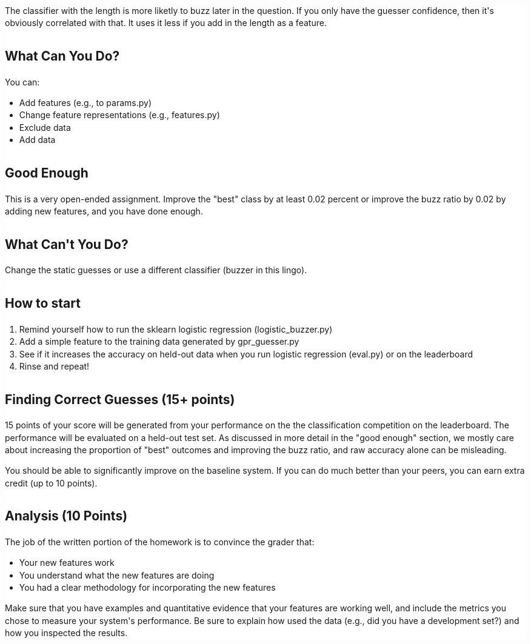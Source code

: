 The classifier with the length is more liketly to buzz later in the question.  If you only have the guesser confidence, then it's obviously correlated with that.  It uses it less if you add in the length as a feature.

What Can You Do?
-

You can:
* Add features (e.g., to params.py)
* Change feature representations (e.g., features.py)
* Exclude data
* Add data

Good Enough
-
This is a very open-ended assignment.  Improve the "best" class by
at least 0.02 percent or improve the buzz ratio by 0.02 by adding new features, and you have done enough.

What Can't You Do?
-
Change the static guesses or use a different classifier (buzzer in this lingo).

How to start
-
1. Remind yourself how to run the sklearn logistic regression (logistic_buzzer.py)
2. Add a simple feature to the training data generated by gpr_guesser.py
3. See if it increases the accuracy on held-out data when you run logistic regression (eval.py) or on the leaderboard
4. Rinse and repeat!




Finding Correct Guesses (15+ points)
------------------------------

15 points of your score will be generated from your performance on the
the classification competition on the leaderboard.  The performance will be
evaluated on a held-out test set.  As discussed in more detail in the "good enough" section, we mostly care about increasing the proportion of "best" outcomes and improving the buzz ratio, and raw accuracy alone can be misleading.

You should be able to significantly
improve on the baseline system.  If you can
do much better than your peers, you can earn extra credit (up to 10 points).

Analysis (10 Points)
--------------

The job of the written portion of the homework is to convince the grader that:
* Your new features work
* You understand what the new features are doing
* You had a clear methodology for incorporating the new features

Make sure that you have examples and quantitative evidence that your
features are working well, and include the metrics you chose to measure your system's performance. Be sure to explain how used the data
(e.g., did you have a development set?) and how you inspected the
results.
